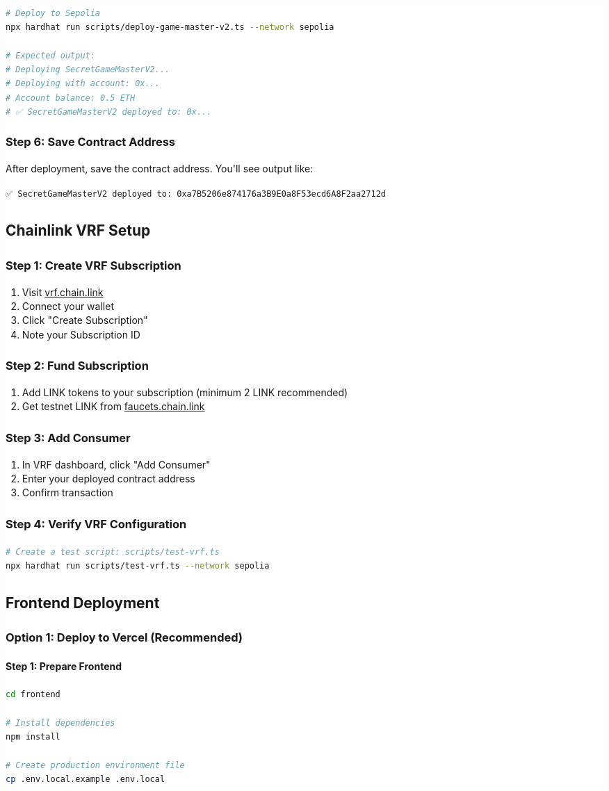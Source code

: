 ```bash
# Deploy to Sepolia
npx hardhat run scripts/deploy-game-master-v2.ts --network sepolia

# Expected output:
# Deploying SecretGameMasterV2...
# Deploying with account: 0x...
# Account balance: 0.5 ETH
# ✅ SecretGameMasterV2 deployed to: 0x...
```

### Step 6: Save Contract Address

After deployment, save the contract address. You'll see output like:

```
✅ SecretGameMasterV2 deployed to: 0xa7B5206e874176a3B9E0a8F53ecd6A8F2aa2712d
```

## Chainlink VRF Setup

### Step 1: Create VRF Subscription

1. Visit [vrf.chain.link](https://vrf.chain.link)
2. Connect your wallet
3. Click "Create Subscription"
4. Note your Subscription ID

### Step 2: Fund Subscription

1. Add LINK tokens to your subscription (minimum 2 LINK recommended)
2. Get testnet LINK from [faucets.chain.link](https://faucets.chain.link)

### Step 3: Add Consumer

1. In VRF dashboard, click "Add Consumer"
2. Enter your deployed contract address
3. Confirm transaction

### Step 4: Verify VRF Configuration

```bash
# Create a test script: scripts/test-vrf.ts
npx hardhat run scripts/test-vrf.ts --network sepolia
```

## Frontend Deployment

### Option 1: Deploy to Vercel (Recommended)

#### Step 1: Prepare Frontend

```bash
cd frontend

# Install dependencies
npm install

# Create production environment file
cp .env.local.example .env.local
```
